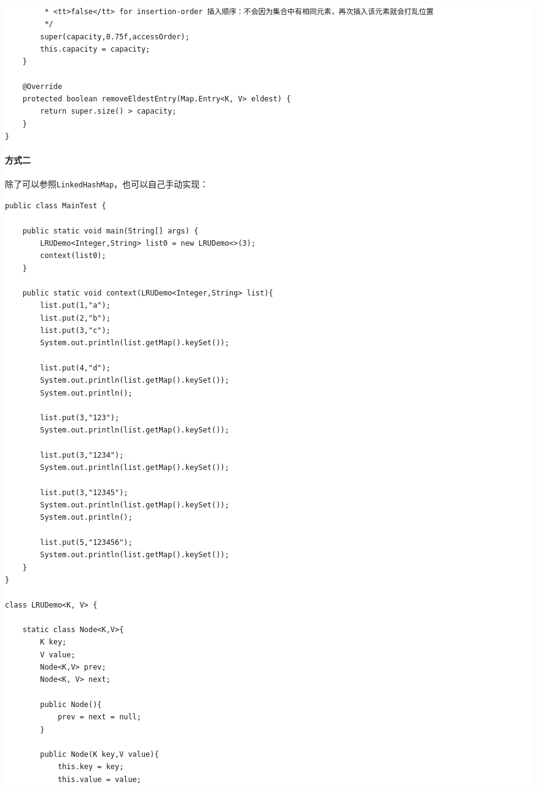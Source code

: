 ```
         * <tt>false</tt> for insertion-order 插入顺序：不会因为集合中有相同元素，再次插入该元素就会打乱位置
         */
        super(capacity,0.75f,accessOrder);
        this.capacity = capacity;
    }

    @Override
    protected boolean removeEldestEntry(Map.Entry<K, V> eldest) {
        return super.size() > capacity;
    }
}
```

#### 方式二
除了可以参照`LinkedHashMap`，也可以自己手动实现：
```
public class MainTest {

    public static void main(String[] args) {
        LRUDemo<Integer,String> list0 = new LRUDemo<>(3);
        context(list0);
    }

    public static void context(LRUDemo<Integer,String> list){
        list.put(1,"a");
        list.put(2,"b");
        list.put(3,"c");
        System.out.println(list.getMap().keySet());

        list.put(4,"d");
        System.out.println(list.getMap().keySet());
        System.out.println();

        list.put(3,"123");
        System.out.println(list.getMap().keySet());

        list.put(3,"1234");
        System.out.println(list.getMap().keySet());

        list.put(3,"12345");
        System.out.println(list.getMap().keySet());
        System.out.println();

        list.put(5,"123456");
        System.out.println(list.getMap().keySet());
    }
}

class LRUDemo<K, V> {

    static class Node<K,V>{
        K key;
        V value;
        Node<K,V> prev;
        Node<K, V> next;

        public Node(){
            prev = next = null;
        }

        public Node(K key,V value){
            this.key = key;
            this.value = value;
```